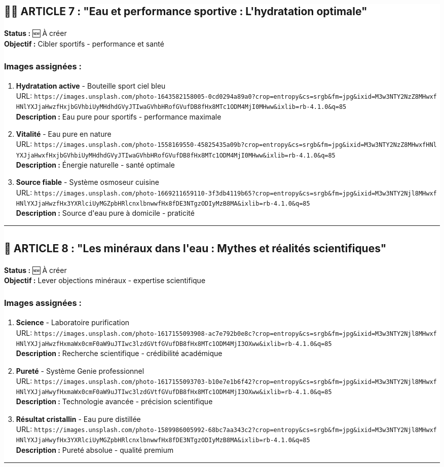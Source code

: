 ## 🏃‍♂️ **ARTICLE 7 : "Eau et performance sportive : L'hydratation optimale"**

**Status :** 🆕 À créer  
**Objectif :** Cibler sportifs - performance et santé  

### Images assignées :
1. **Hydratation active** - Bouteille sport ciel bleu  
   URL: `https://images.unsplash.com/photo-1643582158005-0cd0294a89a0?crop=entropy&cs=srgb&fm=jpg&ixid=M3w3NTY2NzZ8MHwxfHNlYXJjaHwzfHxjbGVhbiUyMHdhdGVyJTIwaGVhbHRofGVufDB8fHx8MTc1ODM4MjI0MHww&ixlib=rb-4.1.0&q=85`  
   **Description :** Eau pure pour sportifs - performance maximale

2. **Vitalité** - Eau pure en nature  
   URL: `https://images.unsplash.com/photo-1558169550-45825435a09b?crop=entropy&cs=srgb&fm=jpg&ixid=M3w3NTY2NzZ8MHwxfHNlYXJjaHwxfHxjbGVhbiUyMHdhdGVyJTIwaGVhbHRofGVufDB8fHx8MTc1ODM4MjI0MHww&ixlib=rb-4.1.0&q=85`  
   **Description :** Énergie naturelle - santé optimale

3. **Source fiable** - Système osmoseur cuisine  
   URL: `https://images.unsplash.com/photo-1669211659110-3f3db4119b65?crop=entropy&cs=srgb&fm=jpg&ixid=M3w3NTY2Njl8MHwxfHNlYXJjaHwzfHx3YXRlciUyMGZpbHRlcnxlbnwwfHx8fDE3NTgzODIyMzB8MA&ixlib=rb-4.1.0&q=85`  
   **Description :** Source d'eau pure à domicile - praticité

---

## 💎 **ARTICLE 8 : "Les minéraux dans l'eau : Mythes et réalités scientifiques"**

**Status :** 🆕 À créer  
**Objectif :** Lever objections minéraux - expertise scientifique  

### Images assignées :
1. **Science** - Laboratoire purification  
   URL: `https://images.unsplash.com/photo-1617155093908-ac7e792b0e8c?crop=entropy&cs=srgb&fm=jpg&ixid=M3w3NTY2Njl8MHwxfHNlYXJjaHwzfHxmaWx0cmF0aW9uJTIwc3lzdGVtfGVufDB8fHx8MTc1ODM4MjI3OXww&ixlib=rb-4.1.0&q=85`  
   **Description :** Recherche scientifique - crédibilité académique

2. **Pureté** - Système Genie professionnel  
   URL: `https://images.unsplash.com/photo-1617155093703-b10e7e1b6f42?crop=entropy&cs=srgb&fm=jpg&ixid=M3w3NTY2Njl8MHwxfHNlYXJjaHwyfHxmaWx0cmF0aW9uJTIwc3lzdGVtfGVufDB8fHx8MTc1ODM4MjI3OXww&ixlib=rb-4.1.0&q=85`  
   **Description :** Technologie avancée - précision scientifique

3. **Résultat cristallin** - Eau pure distillée  
   URL: `https://images.unsplash.com/photo-1589986005992-68bc7aa343c2?crop=entropy&cs=srgb&fm=jpg&ixid=M3w3NTY2Njl8MHwxfHNlYXJjaHwyfHx3YXRlciUyMGZpbHRlcnxlbnwwfHx8fDE3NTgzODIyMzB8MA&ixlib=rb-4.1.0&q=85`  
   **Description :** Pureté absolue - qualité premium

---
